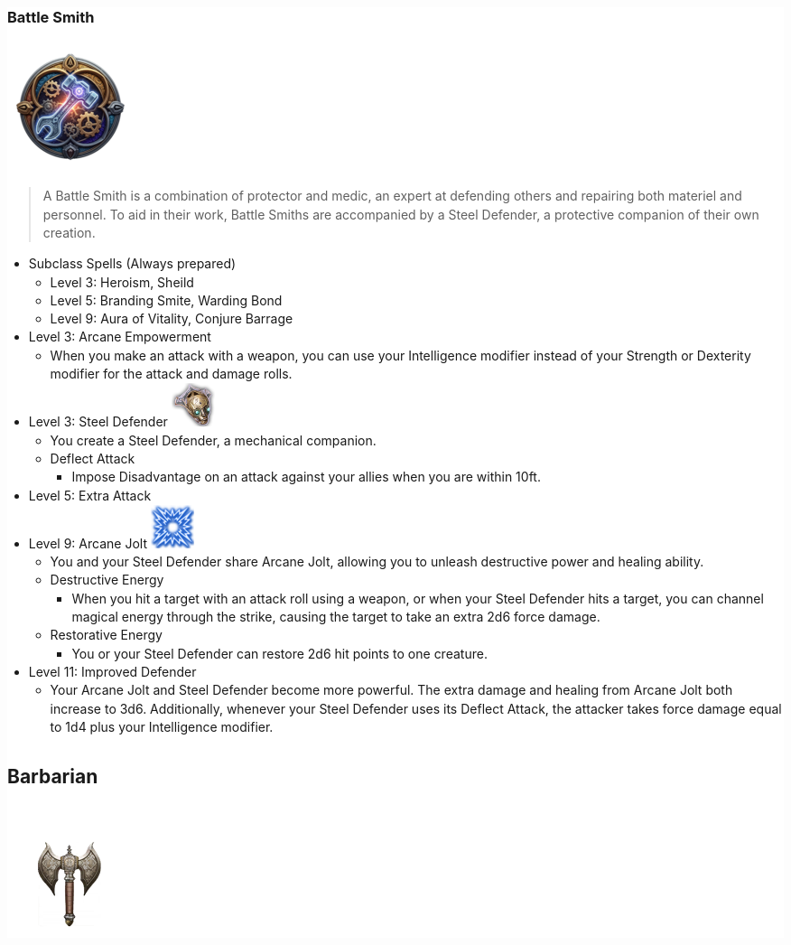 
### Battle Smith

![](https://github.com/yoonmoonsick/dnd2024/blob/master/%EC%95%84%EC%9D%B4%EC%BD%98/ClassIcons/2_hotbar_140/BattleSmith.png?raw=true)

> A Battle Smith is a combination of protector and medic, an expert at defending others and repairing both materiel and personnel. To aid in their work, Battle Smiths are accompanied by a Steel Defender, a protective companion of their own creation.

- Subclass Spells (Always prepared)
  - Level 3: Heroism, Sheild
  - Level 5: Branding Smite, Warding Bond
  - Level 9: Aura of Vitality, Conjure Barrage
- Level 3: Arcane Empowerment
  - When you make an attack with a weapon, you can use your Intelligence modifier instead of your Strength or Dexterity modifier for the attack and damage rolls.
- Level 3: Steel Defender ![](https://github.com/yoonmoonsick/dnd2024/blob/master/%EC%95%84%EC%9D%B4%EC%BD%98/Skills/4_Readme_48/Item_LOOT_Underdark_Automaton_Head.png?raw=true)
  - You create a Steel Defender, a mechanical companion.
  - Deflect Attack
    - Impose Disadvantage on an attack against your allies when you are within 10ft.
- Level 5: Extra Attack
- Level 9: Arcane Jolt ![](https://github.com/yoonmoonsick/dnd2024/blob/master/%EC%95%84%EC%9D%B4%EC%BD%98/Resources/1_Normal_48/ArcaneJolt.png?raw=true)
  - You and your Steel Defender share Arcane Jolt, allowing you to unleash destructive power and healing ability.
  - Destructive Energy
    - When you hit a target with an attack roll using a weapon, or when your Steel Defender hits a target, you can channel magical energy through the strike, causing the target to take an extra 2d6 force damage.
  - Restorative Energy
    - You or your Steel Defender can restore 2d6 hit points to one creature.
- Level 11: Improved Defender
  - Your Arcane Jolt and Steel Defender become more powerful. The extra damage and healing from Arcane Jolt both increase to 3d6. Additionally, whenever your Steel Defender uses its Deflect Attack, the attacker takes force damage equal to 1d4 plus your Intelligence modifier.

## Barbarian

![](https://github.com/yoonmoonsick/dnd2024/blob/master/%EC%95%84%EC%9D%B4%EC%BD%98/ClassIcons/2_hotbar_140/Barbarian.png?raw=true)
